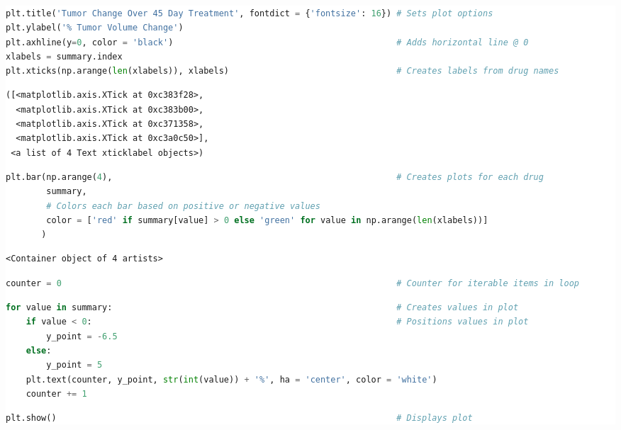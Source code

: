 


```python
plt.title('Tumor Change Over 45 Day Treatment', fontdict = {'fontsize': 16}) # Sets plot options
plt.ylabel('% Tumor Volume Change')
plt.axhline(y=0, color = 'black')                                            # Adds horizontal line @ 0
xlabels = summary.index
plt.xticks(np.arange(len(xlabels)), xlabels)                                 # Creates labels from drug names
```




    ([<matplotlib.axis.XTick at 0xc383f28>,
      <matplotlib.axis.XTick at 0xc383b00>,
      <matplotlib.axis.XTick at 0xc371358>,
      <matplotlib.axis.XTick at 0xc3a0c50>],
     <a list of 4 Text xticklabel objects>)




```python
plt.bar(np.arange(4),                                                        # Creates plots for each drug
        summary, 
        # Colors each bar based on positive or negative values
        color = ['red' if summary[value] > 0 else 'green' for value in np.arange(len(xlabels))]
       )
```




    <Container object of 4 artists>




```python
counter = 0                                                                  # Counter for iterable items in loop
```


```python
for value in summary:                                                        # Creates values in plot
    if value < 0:                                                            # Positions values in plot
        y_point = -6.5
    else:
        y_point = 5
    plt.text(counter, y_point, str(int(value)) + '%', ha = 'center', color = 'white')
    counter += 1
```


```python
plt.show()                                                                   # Displays plot 
```
